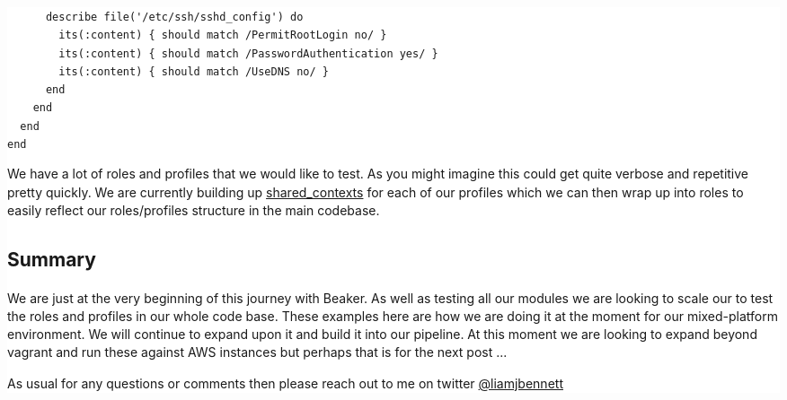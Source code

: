           describe file('/etc/ssh/sshd_config') do
            its(:content) { should match /PermitRootLogin no/ }
            its(:content) { should match /PasswordAuthentication yes/ }
            its(:content) { should match /UseDNS no/ }
          end
        end
      end
    end

We have a lot of roles and profiles that we would like to test. As you might imagine this could get quite verbose and repetitive pretty quickly. We are currently building
up [shared_contexts](https://www.relishapp.com/rspec/rspec-core/docs/example-groups/shared-context) for each of our profiles which we can
then wrap up into roles to easily reflect our roles/profiles structure in the main codebase.

## Summary

We are just at the very beginning of this journey with Beaker. As well as testing all our modules we are looking to scale our to test the roles and profiles in our whole
code base. These examples here are how we are doing it at the moment for our mixed-platform environment. We will continue to expand upon it and build it into our pipeline.
At this moment we are looking to expand beyond vagrant and run these against AWS instances but perhaps that is for the next post ...

As usual for any questions or comments then please reach out to me on twitter [@liamjbennett](https://twitter.com/liamjbennett)
